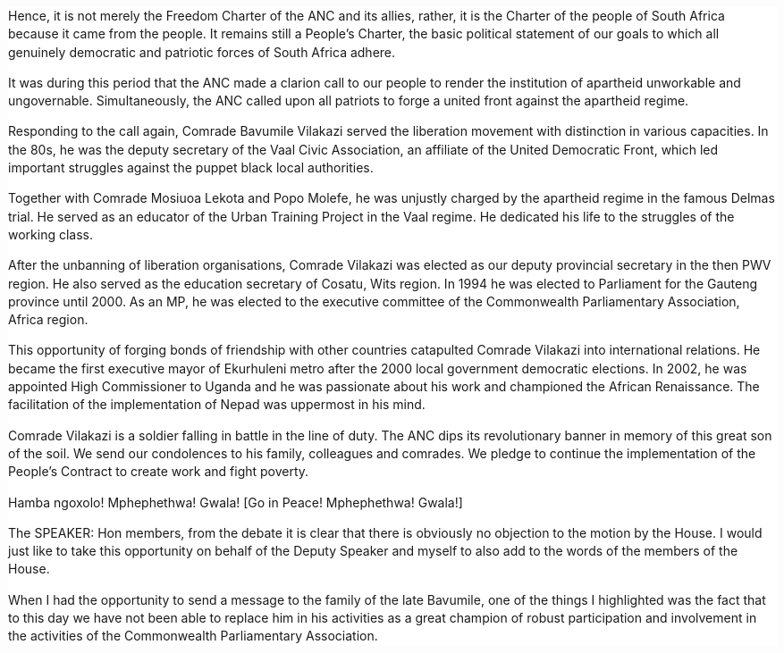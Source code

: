 Hence, it is not merely the Freedom Charter of the ANC and its allies,
rather, it is the Charter of the people of South Africa because it came
from the people. It remains still a People’s Charter, the basic political
statement of our goals to which all genuinely democratic and patriotic
forces of South Africa adhere.

It was during this period that the ANC made a clarion call to our people to
render the institution of apartheid unworkable and ungovernable.
Simultaneously, the ANC called upon all patriots to forge a united front
against the apartheid regime.

Responding to the call again, Comrade Bavumile Vilakazi served the
liberation movement with distinction in various capacities. In the 80s, he
was the deputy secretary of the Vaal Civic Association, an affiliate of the
United Democratic Front, which led important struggles against the puppet
black local authorities.

Together with Comrade Mosiuoa Lekota and Popo Molefe, he was unjustly
charged by the apartheid regime in the famous Delmas trial. He served as an
educator of the Urban Training Project in the Vaal regime. He dedicated his
life to the struggles of the working class.

After the unbanning of liberation organisations, Comrade Vilakazi was
elected as our deputy provincial secretary in the then PWV region. He also
served as the education secretary of Cosatu, Wits region. In 1994 he was
elected to Parliament for the Gauteng province until 2000. As an MP, he was
elected to the executive committee of the Commonwealth Parliamentary
Association, Africa region.

This opportunity of forging bonds of friendship with other countries
catapulted Comrade Vilakazi into international relations. He became the
first executive mayor of Ekurhuleni metro after the 2000 local government
democratic elections. In 2002, he was appointed High Commissioner to Uganda
and he was passionate about his work and championed the African
Renaissance. The facilitation of the implementation of Nepad was uppermost
in his mind.

Comrade Vilakazi is a soldier falling in battle in the line of duty. The
ANC dips its revolutionary banner in memory of this great son of the soil.
We send our condolences to his family, colleagues and comrades. We pledge
to continue the implementation of the People’s Contract to create work and
fight poverty.

Hamba ngoxolo! Mphephethwa! Gwala! [Go in Peace! Mphephethwa! Gwala!]

The SPEAKER: Hon members, from the debate it is clear that there is
obviously no objection to the motion by the House. I would just like to
take this opportunity on behalf of the Deputy Speaker and myself to also
add to the words of the members of the House.

When I had the opportunity to send a message to the family of the late
Bavumile, one of the things I highlighted was the fact that to this day we
have not been able to replace him in his activities as a great champion of
robust participation and involvement in the activities of the Commonwealth
Parliamentary Association.
